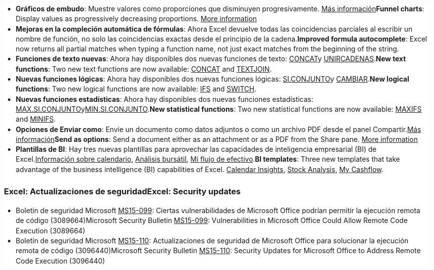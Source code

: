 -   <span data-ttu-id="2bbd4-p117">**Gráficos de embudo**: Muestre valores como proporciones que disminuyen progresivamente. [Más información](https://support.office.com/article/ba21bcba-f325-4d9f-93df-97074589a70e)</span><span class="sxs-lookup"><span data-stu-id="2bbd4-p117">**Funnel charts**: Display values as progressively decreasing proportions. [More information](https://support.office.com/article/ba21bcba-f325-4d9f-93df-97074589a70e)</span></span>
-   <span data-ttu-id="2bbd4-368">**Mejoras en la compleción automática de fórmulas**: Ahora Excel devuelve todas las coincidencias parciales al escribir un nombre de función, no solo las coincidencias exactas desde el principio de la cadena.</span><span class="sxs-lookup"><span data-stu-id="2bbd4-368">**Improved formula autocomplete**: Excel now returns all partial matches when typing a function name, not just exact matches from the beginning of the string.</span></span>
-   <span data-ttu-id="2bbd4-369">**Funciones de texto nuevas**: Ahora hay disponibles dos nuevas funciones de texto: [CONCAT](https://support.office.com/article/9b1a9a3f-94ff-41af-9736-694cbd6b4ca2)y [UNIRCADENAS](https://support.office.com/article/357b449a-ec91-49d0-80c3-0e8fc845691c).</span><span class="sxs-lookup"><span data-stu-id="2bbd4-369">**New text functions**: Two new text functions are now available: [CONCAT](https://support.office.com/article/9b1a9a3f-94ff-41af-9736-694cbd6b4ca2) and [TEXTJOIN](https://support.office.com/article/357b449a-ec91-49d0-80c3-0e8fc845691c).</span></span>
-   <span data-ttu-id="2bbd4-370">**Nuevas funciones lógicas**: Ahora hay disponibles dos nuevas funciones lógicas: [SI.CONJUNTO](https://support.office.com/article/36329a26-37b2-467c-972b-4a39bd951d45)y [CAMBIAR](https://support.office.com/article/47ab33c0-28ce-4530-8a45-d532ec4aa25e).</span><span class="sxs-lookup"><span data-stu-id="2bbd4-370">**New logical functions**: Two new logical functions are now available: [IFS](https://support.office.com/article/36329a26-37b2-467c-972b-4a39bd951d45) and [SWITCH](https://support.office.com/article/47ab33c0-28ce-4530-8a45-d532ec4aa25e).</span></span>
-   <span data-ttu-id="2bbd4-371">**Nuevas funciones estadísticas**: Ahora hay disponibles dos nuevas funciones estadísticas: [MAX.SI.CONJUNTO](https://support.office.com/article/dfd611e6-da2c-488a-919b-9b6376b28883)y[MIN.SI.CONJUNTO](https://support.office.com/article/6ca1ddaa-079b-4e74-80cc-72eef32e6599).</span><span class="sxs-lookup"><span data-stu-id="2bbd4-371">**New statistical functions**: Two new statistical functions are now available: [MAXIFS](https://support.office.com/article/dfd611e6-da2c-488a-919b-9b6376b28883) and [MINIFS](https://support.office.com/article/6ca1ddaa-079b-4e74-80cc-72eef32e6599).</span></span>
-   <span data-ttu-id="2bbd4-p118">**Opciones de Enviar como**: Envíe un documento como datos adjuntos o como un archivo PDF desde el panel Compartir.[Más información](https://support.office.com/article/8d8a52bb-03c3-4933-ab6c-330aabf1e589)</span><span class="sxs-lookup"><span data-stu-id="2bbd4-p118">**Send as options**: Send a document either as an attachment or as a PDF from the Share pane. [More information](https://support.office.com/article/8d8a52bb-03c3-4933-ab6c-330aabf1e589)</span></span>
-   <span data-ttu-id="2bbd4-p119">**Plantillas de BI**: Hay tres nuevas plantillas para aprovechar las capacidades de inteligencia empresarial (BI) de Excel.[Información sobre calendario](https://support.office.com/article/7edbeb88-99ca-403f-a394-7e957d3d3f40), [Análisis bursátil](https://support.office.com/article/f65e62ac-7af6-4cc6-98f3-f68b147ed65d), [Mi flujo de efectivo](https://support.office.com/article/215e9e2e-5813-41ad-a9ef-a0c0874841bb).</span><span class="sxs-lookup"><span data-stu-id="2bbd4-p119">**BI templates**: Three new templates that take advantage of the business intelligence (BI) capabilities of Excel. [Calendar Insights](https://support.office.com/article/7edbeb88-99ca-403f-a394-7e957d3d3f40), [Stock Analysis](https://support.office.com/article/f65e62ac-7af6-4cc6-98f3-f68b147ed65d), [My Cashflow](https://support.office.com/article/215e9e2e-5813-41ad-a9ef-a0c0874841bb).</span></span>

### <a name="excel-security-updates"></a><span data-ttu-id="2bbd4-376">Excel: Actualizaciones de seguridad</span><span class="sxs-lookup"><span data-stu-id="2bbd4-376">Excel: Security updates</span></span>
-   <span data-ttu-id="2bbd4-377">Boletín de seguridad Microsoft [MS15-099](https://technet.microsoft.com/library/security/ms15-099): Ciertas vulnerabilidades de Microsoft Office podrían permitir la ejecución remota de código (3089664)</span><span class="sxs-lookup"><span data-stu-id="2bbd4-377">Microsoft Security Bulletin [MS15-099](https://technet.microsoft.com/library/security/ms15-099): Vulnerabilities in Microsoft Office Could Allow Remote Code Execution (3089664)</span></span>
-   <span data-ttu-id="2bbd4-378">Boletín de seguridad Microsoft [MS15-110](https://technet.microsoft.com/library/security/ms15-110): Actualizaciones de seguridad de Microsoft Office para solucionar la ejecución remota de código (3096440)</span><span class="sxs-lookup"><span data-stu-id="2bbd4-378">Microsoft Security Bulletin [MS15-110](https://technet.microsoft.com/library/security/ms15-110): Security Updates for Microsoft Office to Address Remote Code Execution (3096440)</span></span>